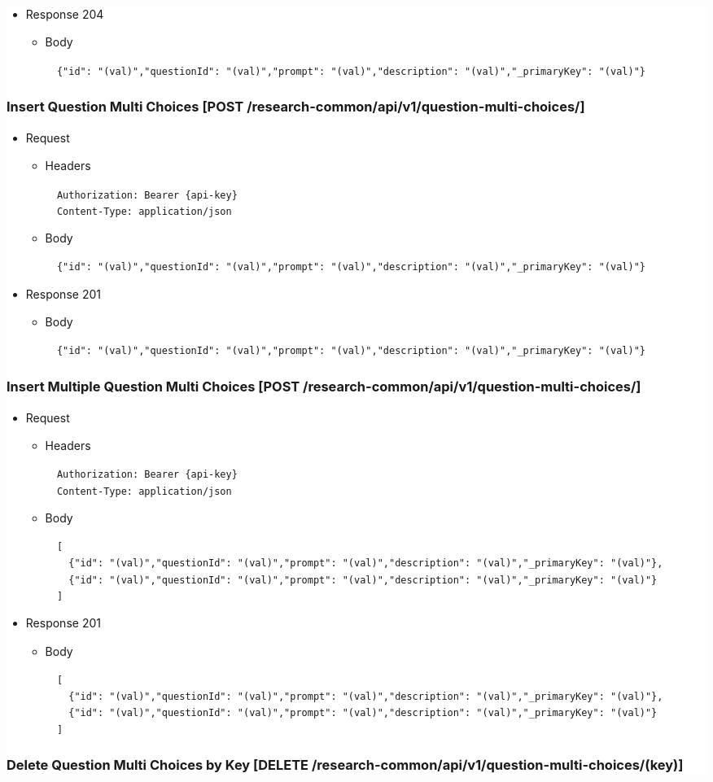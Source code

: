 + Response 204
    
    + Body
            
            {"id": "(val)","questionId": "(val)","prompt": "(val)","description": "(val)","_primaryKey": "(val)"}
### Insert Question Multi Choices [POST /research-common/api/v1/question-multi-choices/]

+ Request

    + Headers

            Authorization: Bearer {api-key}   
            Content-Type: application/json

    + Body
    
            {"id": "(val)","questionId": "(val)","prompt": "(val)","description": "(val)","_primaryKey": "(val)"}
			
+ Response 201
    
    + Body
            
            {"id": "(val)","questionId": "(val)","prompt": "(val)","description": "(val)","_primaryKey": "(val)"}
            
### Insert Multiple Question Multi Choices [POST /research-common/api/v1/question-multi-choices/]

+ Request

    + Headers

            Authorization: Bearer {api-key}   
            Content-Type: application/json

    + Body
    
            [
              {"id": "(val)","questionId": "(val)","prompt": "(val)","description": "(val)","_primaryKey": "(val)"},
              {"id": "(val)","questionId": "(val)","prompt": "(val)","description": "(val)","_primaryKey": "(val)"}
            ]
			
+ Response 201
    
    + Body
            
            [
              {"id": "(val)","questionId": "(val)","prompt": "(val)","description": "(val)","_primaryKey": "(val)"},
              {"id": "(val)","questionId": "(val)","prompt": "(val)","description": "(val)","_primaryKey": "(val)"}
            ]
### Delete Question Multi Choices by Key [DELETE /research-common/api/v1/question-multi-choices/(key)]
	 